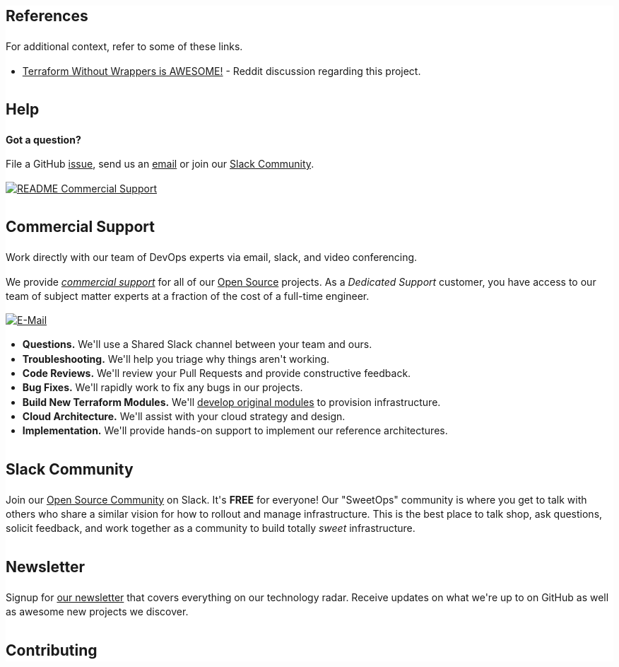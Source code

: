 


## References

For additional context, refer to some of these links. 

- [Terraform Without Wrappers is AWESOME!](https://www.reddit.com/r/Terraform/comments/afznb2/terraform_without_wrappers_is_awesome/) - Reddit discussion regarding this project.


## Help

**Got a question?**

File a GitHub [issue](https://github.com/cloudposse/tfenv/issues), send us an [email][email] or join our [Slack Community][slack].

[![README Commercial Support][readme_commercial_support_img]][readme_commercial_support_link]

## Commercial Support

Work directly with our team of DevOps experts via email, slack, and video conferencing. 

We provide [*commercial support*][commercial_support] for all of our [Open Source][github] projects. As a *Dedicated Support* customer, you have access to our team of subject matter experts at a fraction of the cost of a full-time engineer. 

[![E-Mail](https://img.shields.io/badge/email-hello@cloudposse.com-blue.svg)][email]

- **Questions.** We'll use a Shared Slack channel between your team and ours.
- **Troubleshooting.** We'll help you triage why things aren't working.
- **Code Reviews.** We'll review your Pull Requests and provide constructive feedback.
- **Bug Fixes.** We'll rapidly work to fix any bugs in our projects.
- **Build New Terraform Modules.** We'll [develop original modules][module_development] to provision infrastructure.
- **Cloud Architecture.** We'll assist with your cloud strategy and design.
- **Implementation.** We'll provide hands-on support to implement our reference architectures. 




## Slack Community

Join our [Open Source Community][slack] on Slack. It's **FREE** for everyone! Our "SweetOps" community is where you get to talk with others who share a similar vision for how to rollout and manage infrastructure. This is the best place to talk shop, ask questions, solicit feedback, and work together as a community to build totally *sweet* infrastructure.

## Newsletter

Signup for [our newsletter][newsletter] that covers everything on our technology radar.  Receive updates on what we're up to on GitHub as well as awesome new projects we discover. 

## Contributing


  [osterman_homepage]: https://github.com/osterman
  [osterman_avatar]: https://github.com/osterman.png?size=150
  [logo]: https://cloudposse.com/logo-300x69.svg
  [docs]: https://cpco.io/docs
  [website]: https://cpco.io/homepage
  [github]: https://cpco.io/github
  [jobs]: https://cpco.io/jobs
  [hire]: https://cpco.io/hire
  [slack]: https://cpco.io/slack
  [linkedin]: https://cpco.io/linkedin
  [twitter]: https://cpco.io/twitter
  [testimonial]: https://cpco.io/leave-testimonial
  [newsletter]: https://cpco.io/newsletter
  [email]: https://cpco.io/email
  [commercial_support]: https://cpco.io/commercial-support
  [we_love_open_source]: https://cpco.io/we-love-open-source
  [module_development]: https://cpco.io/module-development
  [terraform_modules]: https://cpco.io/terraform-modules
  [readme_header_img]: https://cloudposse.com/readme/header/img?repo=cloudposse/tfenv
  [readme_header_link]: https://cloudposse.com/readme/header/link?repo=cloudposse/tfenv
  [readme_footer_img]: https://cloudposse.com/readme/footer/img?repo=cloudposse/tfenv
  [readme_footer_link]: https://cloudposse.com/readme/footer/link?repo=cloudposse/tfenv
  [readme_commercial_support_img]: https://cloudposse.com/readme/commercial-support/img?repo=cloudposse/tfenv
  [readme_commercial_support_link]: https://cloudposse.com/readme/commercial-support/link?repo=cloudposse/tfenv
  [share_twitter]: https://twitter.com/intent/tweet/?text=tfenv&url=https://github.com/cloudposse/tfenv
  [share_linkedin]: https://www.linkedin.com/shareArticle?mini=true&title=tfenv&url=https://github.com/cloudposse/tfenv
  [share_reddit]: https://reddit.com/submit/?url=https://github.com/cloudposse/tfenv
  [share_facebook]: https://facebook.com/sharer/sharer.php?u=https://github.com/cloudposse/tfenv
  [share_googleplus]: https://plus.google.com/share?url=https://github.com/cloudposse/tfenv
  [share_email]: mailto:?subject=tfenv&body=https://github.com/cloudposse/tfenv
  [beacon]: https://ga-beacon.cloudposse.com/UA-76589703-4/cloudposse/tfenv?pixel&cs=github&cm=readme&an=tfenv